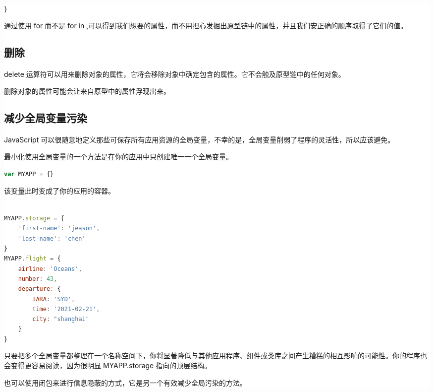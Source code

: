```js
}
```

通过使用 for 而不是 for in ,可以得到我们想要的属性，而不用担心发掘出原型链中的属性，并且我们安正确的顺序取得了它们的值。

## 删除

delete 运算符可以用来删除对象的属性，它将会移除对象中确定包含的属性。它不会触及原型链中的任何对象。

删除对象的属性可能会让来自原型中的属性浮现出来。

## 减少全局变量污染

JavaScript 可以很随意地定义那些可保存所有应用资源的全局变量，不幸的是，全局变量削弱了程序的灵活性，所以应该避免。

最小化使用全局变量的一个方法是在你的应用中只创建唯一一个全局变量。

```js
var MYAPP = {}
```

该变量此时变成了你的应用的容器。

```js

MYAPP.storage = {
    'first-name': 'jeason',
    'last-name': 'chen'
}
MYAPP.flight = {
    airline: 'Oceans',
    number: 43,
    departure: {
        IARA: 'SYD',
        time: '2021-02-21',
        city: "shanghai"
    }
}
```

只要把多个全局变量都整理在一个名称空间下，你将显著降低与其他应用程序、组件或类库之间产生糟糕的相互影响的可能性。你的程序也会变得更容易阅读，因为很明显 MYAPP.storage 指向的顶层结构。

也可以使用闭包来进行信息隐蔽的方式，它是另一个有效减少全局污染的方法。	

